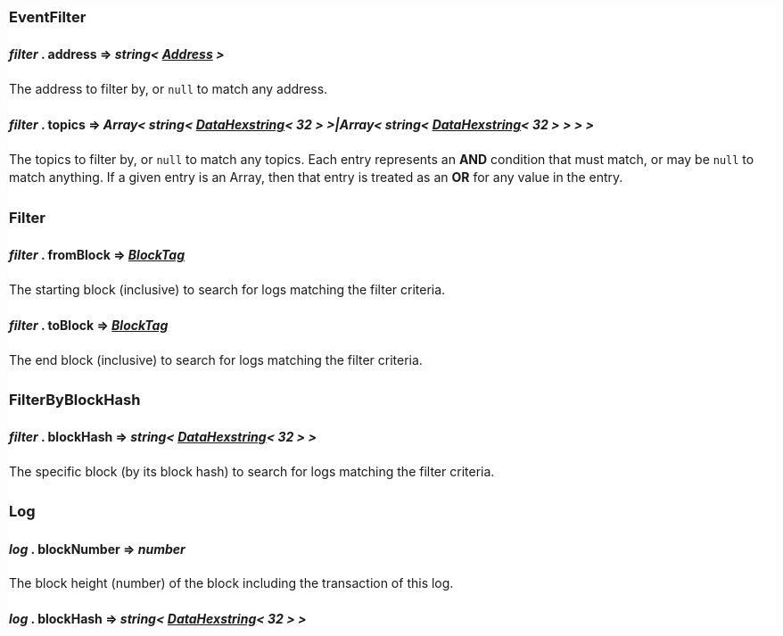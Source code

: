 ### EventFilter



#### *filter* . **address** **=>** *string< [Address](../../utils/address) >*

The address to filter by, or `null` to match any address.




#### *filter* . **topics** **=>** *Array< string< [DataHexstring](../../utils/bytes)< 32 > >|Array< string< [DataHexstring](../../utils/bytes)< 32 > > > >*

The topics to filter by, or `null` to match any topics. Each entry represents an
**AND** condition that must match, or may be `null` to match anything. If a given
entry is an Array, then that entry is treated as an **OR** for any value in the entry.




### Filter



#### *filter* . **fromBlock** **=>** *[BlockTag](./)*

The starting block (inclusive) to search for logs matching the filter criteria.




#### *filter* . **toBlock** **=>** *[BlockTag](./)*

The end block (inclusive) to search for logs matching the filter criteria.




### FilterByBlockHash



#### *filter* . **blockHash** **=>** *string< [DataHexstring](../../utils/bytes)< 32 > >*

The specific block (by its block hash) to search for logs matching the filter criteria.




### Log



#### *log* . **blockNumber** **=>** *number*

The block height (number) of the block including the transaction of this log.




#### *log* . **blockHash** **=>** *string< [DataHexstring](../../utils/bytes)< 32 > >*
